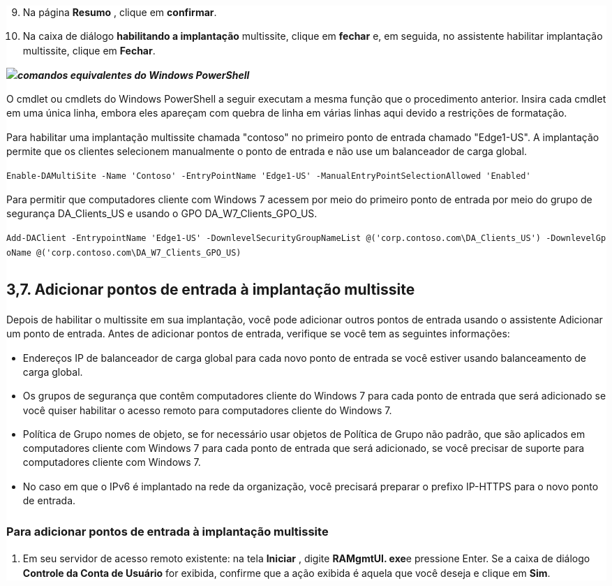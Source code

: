 9. Na página **Resumo** , clique em **confirmar**.  
  
10. Na caixa de diálogo **habilitando a implantação** multissite, clique em **fechar** e, em seguida, no assistente habilitar implantação multissite, clique em **Fechar**.  
  
![](../../../../media/Step-3-Configure-the-Multisite-Deployment/PowerShellLogoSmall.gif)***<em>comandos equivalentes do Windows</em> PowerShell***  
  
O cmdlet ou cmdlets do Windows PowerShell a seguir executam a mesma função que o procedimento anterior. Insira cada cmdlet em uma única linha, embora eles apareçam com quebra de linha em várias linhas aqui devido a restrições de formatação.  
  
Para habilitar uma implantação multissite chamada "contoso" no primeiro ponto de entrada chamado "Edge1-US". A implantação permite que os clientes selecionem manualmente o ponto de entrada e não use um balanceador de carga global.  
  
```  
Enable-DAMultiSite -Name 'Contoso' -EntryPointName 'Edge1-US' -ManualEntryPointSelectionAllowed 'Enabled'  
```  
  
Para permitir que computadores cliente com Windows 7 acessem por meio do primeiro ponto de entrada por meio do grupo de segurança DA_Clients_US e usando o GPO DA_W7_Clients_GPO_US.  
  
```  
Add-DAClient -EntrypointName 'Edge1-US' -DownlevelSecurityGroupNameList @('corp.contoso.com\DA_Clients_US') -DownlevelGpoName @('corp.contoso.com\DA_W7_Clients_GPO_US)  
```  
  
## <a name="37-add-entry-points-to-the-multisite-deployment"></a><a name="BKMK_EntryPoint"></a>3,7. Adicionar pontos de entrada à implantação multissite  
Depois de habilitar o multissite em sua implantação, você pode adicionar outros pontos de entrada usando o assistente Adicionar um ponto de entrada. Antes de adicionar pontos de entrada, verifique se você tem as seguintes informações:  
  
-   Endereços IP de balanceador de carga global para cada novo ponto de entrada se você estiver usando balanceamento de carga global.  
  
-   Os grupos de segurança que contêm computadores cliente do Windows 7 para cada ponto de entrada que será adicionado se você quiser habilitar o acesso remoto para computadores cliente do Windows 7.  
  
-   Política de Grupo nomes de objeto, se for necessário usar objetos de Política de Grupo não padrão, que são aplicados em computadores cliente com Windows 7 para cada ponto de entrada que será adicionado, se você precisar de suporte para computadores cliente com Windows 7.  
  
-   No caso em que o IPv6 é implantado na rede da organização, você precisará preparar o prefixo IP-HTTPS para o novo ponto de entrada.  
  
### <a name="to-add-entry-points-to-your-multisite-deployment"></a><a name="AddEP"></a>Para adicionar pontos de entrada à implantação multissite  
  
1.  Em seu servidor de acesso remoto existente: na tela **Iniciar** , digite **RAMgmtUI. exe**e pressione Enter. Se a caixa de diálogo **Controle da Conta de Usuário** for exibida, confirme que a ação exibida é aquela que você deseja e clique em **Sim**.  
  